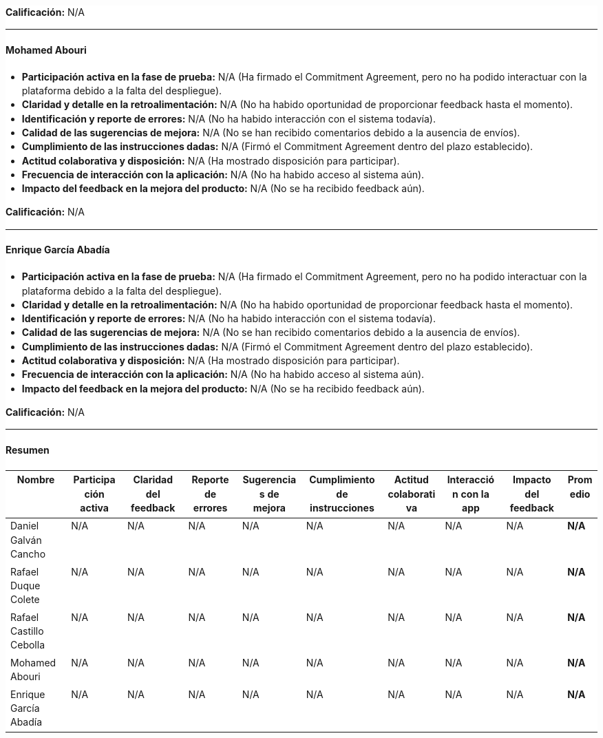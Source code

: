 **Calificación:** N/A

---

#### Mohamed Abouri
- **Participación activa en la fase de prueba:** N/A (Ha firmado el Commitment Agreement, pero no ha podido interactuar con la plataforma debido a la falta del despliegue).
- **Claridad y detalle en la retroalimentación:** N/A (No ha habido oportunidad de proporcionar feedback hasta el momento).
- **Identificación y reporte de errores:** N/A (No ha habido interacción con el sistema todavía).
- **Calidad de las sugerencias de mejora:** N/A (No se han recibido comentarios debido a la ausencia de envíos).
- **Cumplimiento de las instrucciones dadas:** N/A (Firmó el Commitment Agreement dentro del plazo establecido).
- **Actitud colaborativa y disposición:** N/A (Ha mostrado disposición para participar).
- **Frecuencia de interacción con la aplicación:** N/A (No ha habido acceso al sistema aún).
- **Impacto del feedback en la mejora del producto:** N/A (No se ha recibido feedback aún).

**Calificación:** N/A

---

#### Enrique García Abadía
- **Participación activa en la fase de prueba:** N/A (Ha firmado el Commitment Agreement, pero no ha podido interactuar con la plataforma debido a la falta del despliegue).
- **Claridad y detalle en la retroalimentación:** N/A (No ha habido oportunidad de proporcionar feedback hasta el momento).
- **Identificación y reporte de errores:** N/A (No ha habido interacción con el sistema todavía).
- **Calidad de las sugerencias de mejora:** N/A (No se han recibido comentarios debido a la ausencia de envíos).
- **Cumplimiento de las instrucciones dadas:** N/A (Firmó el Commitment Agreement dentro del plazo establecido).
- **Actitud colaborativa y disposición:** N/A (Ha mostrado disposición para participar).
- **Frecuencia de interacción con la aplicación:** N/A (No ha habido acceso al sistema aún).
- **Impacto del feedback en la mejora del producto:** N/A (No se ha recibido feedback aún).

**Calificación:** N/A

---

#### Resumen

| Nombre  | Participación activa | Claridad del feedback | Reporte de errores | Sugerencias de mejora | Cumplimiento de instrucciones | Actitud colaborativa | Interacción con la app | Impacto del feedback | Promedio |
|---------|--------|--------|------|----|-------|--------|----|---------|----|
|   Daniel Galván Cancho   |  N/A |  N/A |  N/A |  N/A |  N/A |  N/A |  N/A |  N/A |   **N/A** |
|   Rafael Duque Colete   |  N/A |  N/A |  N/A |  N/A |  N/A |  N/A |  N/A |  N/A |   **N/A** |
|   Rafael Castillo Cebolla    |  N/A |  N/A |  N/A |  N/A |  N/A |  N/A |  N/A |  N/A |   **N/A** |
|   Mohamed Abouri  |  N/A |  N/A |  N/A |  N/A |  N/A |  N/A |  N/A |  N/A |   **N/A** |
|   Enrique García Abadía |  N/A |  N/A |  N/A |  N/A |  N/A |  N/A |  N/A |  N/A |   **N/A** |
